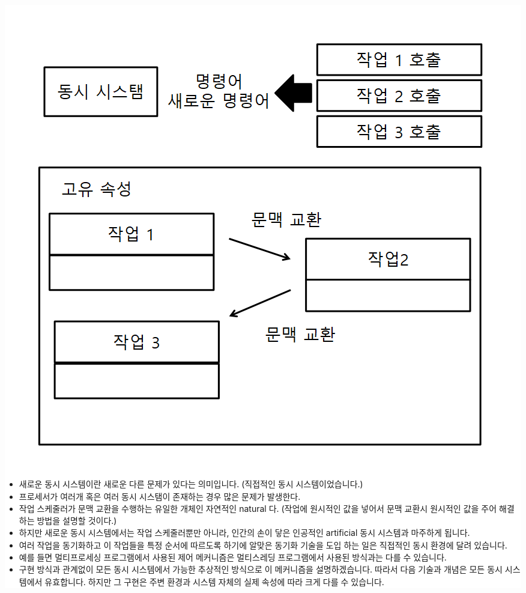 ![38.png](/assets/img/gani0325/37.png)

- 새로운 동시 시스템이란 새로운 다른 문제가 있다는 의미입니다. (직접적인 동시 시스템이었습니다.)
- 프로세서가 여러개 혹은 여러 동시 시스탬이 존재하는 경우 많은 문제가 발생한다.
- 작업 스케줄러가 문맥 교환을 수행하는 유일한 개체인 자연적인 natural 다. (작업에 원시적인 값을 넣어서 문맥 교환시 원시적인 값을 주어 해결하는 방법을 설명할 것이다.)
- 하지만 새로운 동시 시스템에서는 작업 스케줄러뿐만 아니라, 인간의 손이 닿은 인공적인 artificial 동시 시스템과 마주하게 됩니다.
- 여러 작업을 동기화하고 이 작업들을 특정 순서에 따르도록 하기에 알맞은 동기화 기술을 도입
  하는 일은 직접적인 동시 환경에 달려 있습니다.
- 예를 들면 멀티프로세싱 프로그램에서 사용된 제어 메커니즘은 멀티스레딩 프로그램에서 사용된 방식과는 다를 수 있습니다.
- 구현 방식과 관계없이 모든 동시 시스템에서 가능한 추상적인 방식으로 이 메커니즘을 설명하겠습니다. 따라서 다음 기술과 개념은 모든 동시 시스템에서 유효합니다. 하지만 그 구현은 주변 환경과 시스템 자체의 실제 속성에 따라 크게 다를 수 있습니다.
